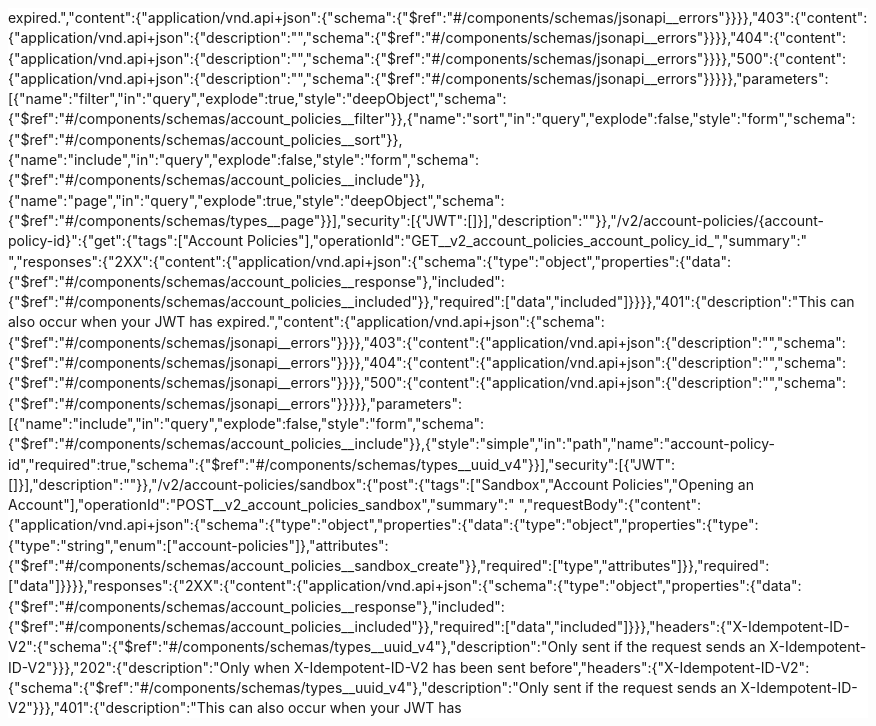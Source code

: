 expired.","content":{"application/vnd.api+json":{"schema":{"$ref":"#/components/schemas/jsonapi__errors"}}}},"403":{"content":{"application/vnd.api+json":{"description":"","schema":{"$ref":"#/components/schemas/jsonapi__errors"}}}},"404":{"content":{"application/vnd.api+json":{"description":"","schema":{"$ref":"#/components/schemas/jsonapi__errors"}}}},"500":{"content":{"application/vnd.api+json":{"description":"","schema":{"$ref":"#/components/schemas/jsonapi__errors"}}}}},"parameters":[{"name":"filter","in":"query","explode":true,"style":"deepObject","schema":{"$ref":"#/components/schemas/account_policies__filter"}},{"name":"sort","in":"query","explode":false,"style":"form","schema":{"$ref":"#/components/schemas/account_policies__sort"}},{"name":"include","in":"query","explode":false,"style":"form","schema":{"$ref":"#/components/schemas/account_policies__include"}},{"name":"page","in":"query","explode":true,"style":"deepObject","schema":{"$ref":"#/components/schemas/types__page"}}],"security":[{"JWT":[]}],"description":""}},"/v2/account-policies/{account-policy-id}":{"get":{"tags":["Account Policies"],"operationId":"GET__v2_account_policies_account_policy_id_","summary":" ","responses":{"2XX":{"content":{"application/vnd.api+json":{"schema":{"type":"object","properties":{"data":{"$ref":"#/components/schemas/account_policies__response"},"included":{"$ref":"#/components/schemas/account_policies__included"}},"required":["data","included"]}}}},"401":{"description":"This can also occur when your JWT has expired.","content":{"application/vnd.api+json":{"schema":{"$ref":"#/components/schemas/jsonapi__errors"}}}},"403":{"content":{"application/vnd.api+json":{"description":"","schema":{"$ref":"#/components/schemas/jsonapi__errors"}}}},"404":{"content":{"application/vnd.api+json":{"description":"","schema":{"$ref":"#/components/schemas/jsonapi__errors"}}}},"500":{"content":{"application/vnd.api+json":{"description":"","schema":{"$ref":"#/components/schemas/jsonapi__errors"}}}}},"parameters":[{"name":"include","in":"query","explode":false,"style":"form","schema":{"$ref":"#/components/schemas/account_policies__include"}},{"style":"simple","in":"path","name":"account-policy-id","required":true,"schema":{"$ref":"#/components/schemas/types__uuid_v4"}}],"security":[{"JWT":[]}],"description":""}},"/v2/account-policies/sandbox":{"post":{"tags":["Sandbox","Account Policies","Opening an Account"],"operationId":"POST__v2_account_policies_sandbox","summary":" ","requestBody":{"content":{"application/vnd.api+json":{"schema":{"type":"object","properties":{"data":{"type":"object","properties":{"type":{"type":"string","enum":["account-policies"]},"attributes":{"$ref":"#/components/schemas/account_policies__sandbox_create"}},"required":["type","attributes"]}},"required":["data"]}}}},"responses":{"2XX":{"content":{"application/vnd.api+json":{"schema":{"type":"object","properties":{"data":{"$ref":"#/components/schemas/account_policies__response"},"included":{"$ref":"#/components/schemas/account_policies__included"}},"required":["data","included"]}}},"headers":{"X-Idempotent-ID-V2":{"schema":{"$ref":"#/components/schemas/types__uuid_v4"},"description":"Only sent if the request sends an X-Idempotent-ID-V2"}}},"202":{"description":"Only when X-Idempotent-ID-V2 has been sent before","headers":{"X-Idempotent-ID-V2":{"schema":{"$ref":"#/components/schemas/types__uuid_v4"},"description":"Only sent if the request sends an X-Idempotent-ID-V2"}}},"401":{"description":"This can also occur when your JWT has
